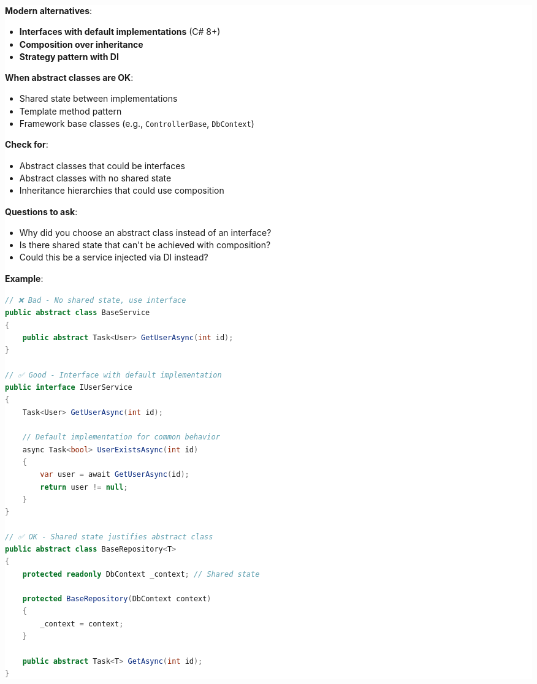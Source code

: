 **Modern alternatives**:
- **Interfaces with default implementations** (C# 8+)
- **Composition over inheritance**
- **Strategy pattern with DI**

**When abstract classes are OK**:
- Shared state between implementations
- Template method pattern
- Framework base classes (e.g., `ControllerBase`, `DbContext`)

**Check for**:
- Abstract classes that could be interfaces
- Abstract classes with no shared state
- Inheritance hierarchies that could use composition

**Questions to ask**:
- Why did you choose an abstract class instead of an interface?
- Is there shared state that can't be achieved with composition?
- Could this be a service injected via DI instead?

**Example**:
```csharp
// ❌ Bad - No shared state, use interface
public abstract class BaseService
{
    public abstract Task<User> GetUserAsync(int id);
}

// ✅ Good - Interface with default implementation
public interface IUserService
{
    Task<User> GetUserAsync(int id);
    
    // Default implementation for common behavior
    async Task<bool> UserExistsAsync(int id)
    {
        var user = await GetUserAsync(id);
        return user != null;
    }
}

// ✅ OK - Shared state justifies abstract class
public abstract class BaseRepository<T>
{
    protected readonly DbContext _context; // Shared state
    
    protected BaseRepository(DbContext context)
    {
        _context = context;
    }
    
    public abstract Task<T> GetAsync(int id);
}
```
